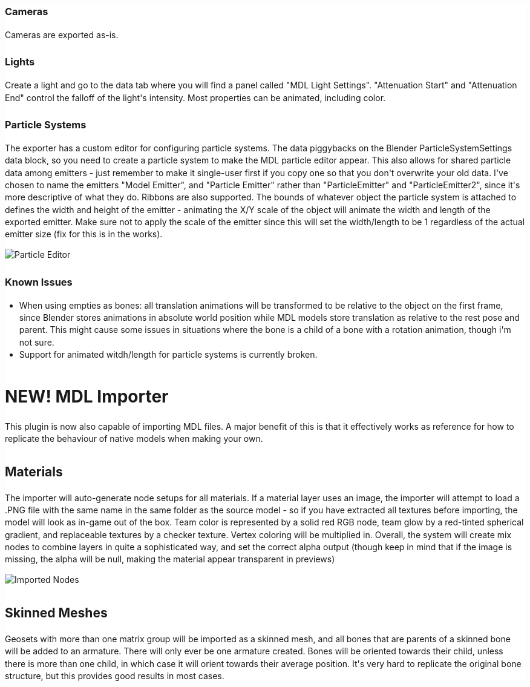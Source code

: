 ### Cameras
Cameras are exported as-is.

### Lights
Create a light and go to the data tab where you will find a panel called "MDL Light Settings". "Attenuation Start" and "Attenuation End" control the falloff of the light's intensity. Most properties can be animated, including color. 

### Particle Systems
The exporter has a custom editor for configuring particle systems. The data piggybacks on the Blender ParticleSystemSettings data block, so you need to create a particle system to make the MDL particle editor appear. This also allows for shared particle data among emitters - just remember to make it single-user first if you copy one so that you don't overwrite your old data. I've chosen to name the emitters "Model Emitter", and "Particle Emitter" rather than "ParticleEmitter" and "ParticleEmitter2", since it's more descriptive of what they do. Ribbons are also supported. The bounds of whatever object the particle system is attached to defines the width and height of the emitter - animating the X/Y scale of the object will animate the width and length of the exported emitter. Make sure not to apply the scale of the emitter since this will set the width/length to be 1 regardless of the actual emitter size (fix for this is in the works). 

![Particle Editor](https://github.com/khalv/mdl-exporter/blob/2.8/images/Particle%20Editor.jpg)

### Known Issues

* When using empties as bones: all translation animations will be transformed to be relative to the object on the first frame, since Blender stores animations in absolute world position while MDL models store translation as relative to the rest pose and parent. This might cause some issues in situations where the bone is a child of a bone with a rotation animation, though i'm not sure. 
* Support for animated witdh/length for particle systems is currently broken. 

# NEW! MDL Importer

This plugin is now also capable of importing MDL files. A major benefit of this is that it effectively works as reference for how to replicate the behaviour of native models when making your own.

## Materials
The importer will auto-generate node setups for all materials. If a material layer uses an image, the importer will attempt to load a .PNG file with the same name in the same folder as the source model - so if you have extracted all textures before importing, the model will look as in-game out of the box. Team color is represented by a solid red RGB node, team glow by a red-tinted spherical gradient, and replaceable textures by a checker texture. Vertex coloring will be multiplied in. Overall, the system will create mix nodes to combine layers in quite a sophisticated way, and set the correct alpha output (though keep in mind that if the image is missing, the alpha will be null, making the material appear transparent in previews)

![Imported Nodes](https://github.com/khalv/mdl-exporter/blob/2.8/images/Imported%20Nodes.jpg)

## Skinned Meshes
Geosets with more than one matrix group will be imported as a skinned mesh, and all bones that are parents of a skinned bone will be added to an armature. There will only ever be one armature created. Bones will be oriented towards their child, unless there is more than one child, in which case it will orient towards their average position. It's very hard to replicate the original bone structure, but this provides good results in most cases.
